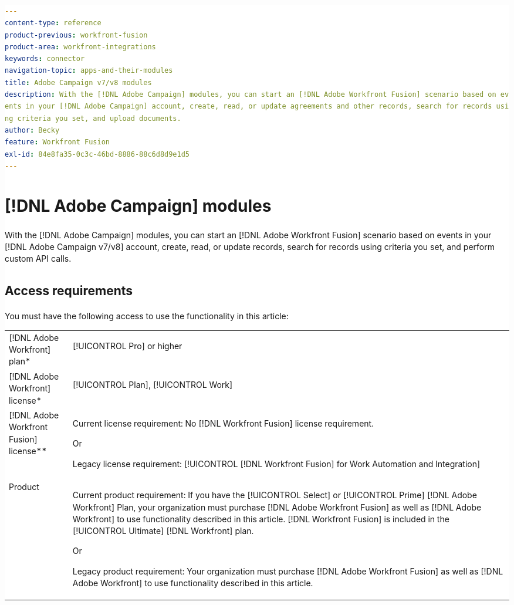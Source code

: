 ```yaml
---
content-type: reference
product-previous: workfront-fusion
product-area: workfront-integrations
keywords: connector
navigation-topic: apps-and-their-modules
title: Adobe Campaign v7/v8 modules
description: With the [!DNL Adobe Campaign] modules, you can start an [!DNL Adobe Workfront Fusion] scenario based on events in your [!DNL Adobe Campaign] account, create, read, or update agreements and other records, search for records using criteria you set, and upload documents.
author: Becky
feature: Workfront Fusion
exl-id: 84e8fa35-0c3c-46bd-8886-88c6d8d9e1d5
---
```

# [!DNL Adobe Campaign] modules

With the [!DNL Adobe Campaign] modules, you can start an [!DNL Adobe Workfront Fusion] scenario based on events in your [!DNL Adobe Campaign v7/v8] account, create, read, or update records, search for records using criteria you set, and perform custom API calls.

## Access requirements

You must have the following access to use the functionality in this article:

<table style="table-layout:auto"> 
 <col> 
 <col> 
 <tbody> 
  <tr> 
   <td role="rowheader">[!DNL Adobe Workfront] plan*</td> 
   <td> <p>[!UICONTROL Pro] or higher</p> </td> 
  </tr> 
  <tr data-mc-conditions=""> 
   <td role="rowheader">[!DNL Adobe Workfront] license*</td> 
   <td> <p>[!UICONTROL Plan], [!UICONTROL Work]</p> </td> 
  </tr> 
  <tr> 
   <td role="rowheader">[!DNL Adobe Workfront Fusion] license**</td> 
   <td>
   <p>Current license requirement: No [!DNL Workfront Fusion] license requirement.</p>
   <p>Or</p>
   <p>Legacy license requirement: [!UICONTROL [!DNL Workfront Fusion] for Work Automation and Integration] </p>
   </td> 
  </tr> 
  <tr> 
   <td role="rowheader">Product</td> 
   <td>
   <p>Current product requirement: If you have the [!UICONTROL Select] or [!UICONTROL Prime] [!DNL Adobe Workfront] Plan, your organization must purchase [!DNL Adobe Workfront Fusion] as well as [!DNL Adobe Workfront] to use functionality described in this article. [!DNL Workfront Fusion] is included in the [!UICONTROL Ultimate] [!DNL Workfront] plan.</p>
   <p>Or</p>
   <p>Legacy product requirement: Your organization must purchase [!DNL Adobe Workfront Fusion] as well as [!DNL Adobe Workfront] to use functionality described in this article.</p>
   </td> 
  </tr> 
 </tbody> 
</table>
